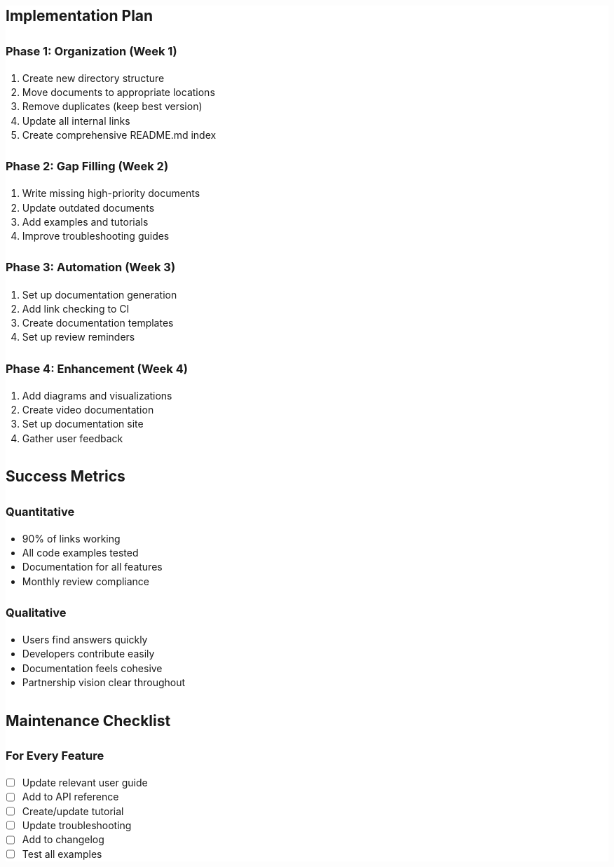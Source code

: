 ## Implementation Plan

### Phase 1: Organization (Week 1)
1. Create new directory structure
2. Move documents to appropriate locations
3. Remove duplicates (keep best version)
4. Update all internal links
5. Create comprehensive README.md index

### Phase 2: Gap Filling (Week 2)
1. Write missing high-priority documents
2. Update outdated documents
3. Add examples and tutorials
4. Improve troubleshooting guides

### Phase 3: Automation (Week 3)
1. Set up documentation generation
2. Add link checking to CI
3. Create documentation templates
4. Set up review reminders

### Phase 4: Enhancement (Week 4)
1. Add diagrams and visualizations
2. Create video documentation
3. Set up documentation site
4. Gather user feedback

## Success Metrics

### Quantitative
- 90% of links working
- All code examples tested
- Documentation for all features
- Monthly review compliance

### Qualitative
- Users find answers quickly
- Developers contribute easily
- Documentation feels cohesive
- Partnership vision clear throughout

## Maintenance Checklist

### For Every Feature
- [ ] Update relevant user guide
- [ ] Add to API reference
- [ ] Create/update tutorial
- [ ] Update troubleshooting
- [ ] Add to changelog
- [ ] Test all examples
